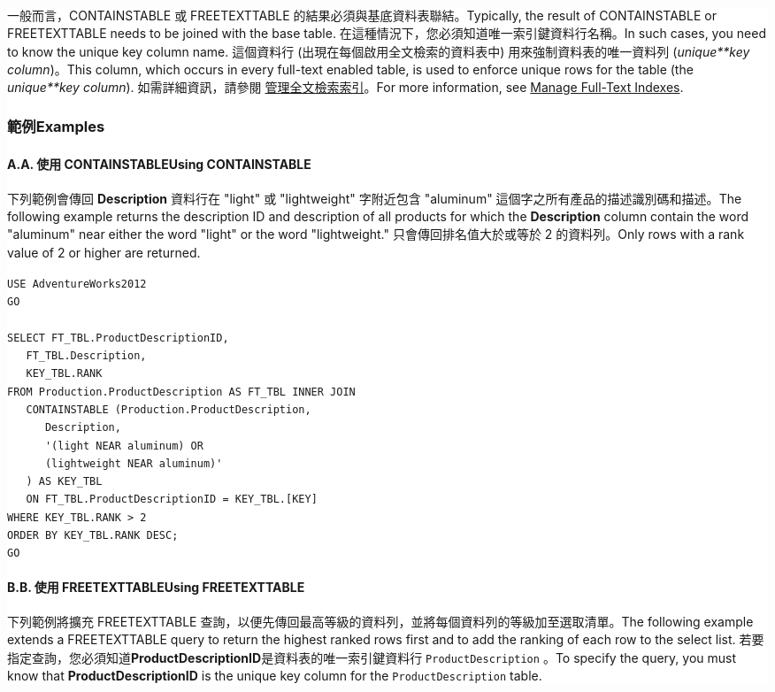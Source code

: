  <span data-ttu-id="540a9-152">一般而言，CONTAINSTABLE 或 FREETEXTTABLE 的結果必須與基底資料表聯結。</span><span class="sxs-lookup"><span data-stu-id="540a9-152">Typically, the result of CONTAINSTABLE or FREETEXTTABLE needs to be joined with the base table.</span></span> <span data-ttu-id="540a9-153">在這種情況下，您必須知道唯一索引鍵資料行名稱。</span><span class="sxs-lookup"><span data-stu-id="540a9-153">In such cases, you need to know the unique key column name.</span></span> <span data-ttu-id="540a9-154">這個資料行 (出現在每個啟用全文檢索的資料表中) 用來強制資料表的唯一資料列 (*unique\*\*key column*)。</span><span class="sxs-lookup"><span data-stu-id="540a9-154">This column, which occurs in every full-text enabled table, is used to enforce unique rows for the table (the *unique\*\*key column*).</span></span> <span data-ttu-id="540a9-155">如需詳細資訊，請參閱 [管理全文檢索索引](../indexes/indexes.md)。</span><span class="sxs-lookup"><span data-stu-id="540a9-155">For more information, see [Manage Full-Text Indexes](../indexes/indexes.md).</span></span>  
  
 
  
### <a name="examples"></a><span data-ttu-id="540a9-156">範例</span><span class="sxs-lookup"><span data-stu-id="540a9-156">Examples</span></span>  
  
#### <a name="a-using-containstable"></a><span data-ttu-id="540a9-157">A.</span><span class="sxs-lookup"><span data-stu-id="540a9-157">A.</span></span> <span data-ttu-id="540a9-158">使用 CONTAINSTABLE</span><span class="sxs-lookup"><span data-stu-id="540a9-158">Using CONTAINSTABLE</span></span>  
 <span data-ttu-id="540a9-159">下列範例會傳回 **Description** 資料行在 "light" 或 "lightweight" 字附近包含 "aluminum" 這個字之所有產品的描述識別碼和描述。</span><span class="sxs-lookup"><span data-stu-id="540a9-159">The following example returns the description ID and description of all products for which the **Description** column contain the word "aluminum" near either the word "light" or the word "lightweight."</span></span> <span data-ttu-id="540a9-160">只會傳回排名值大於或等於 2 的資料列。</span><span class="sxs-lookup"><span data-stu-id="540a9-160">Only rows with a rank value of 2 or higher are returned.</span></span>  
  
```  
USE AdventureWorks2012  
GO  
  
SELECT FT_TBL.ProductDescriptionID,  
   FT_TBL.Description,   
   KEY_TBL.RANK  
FROM Production.ProductDescription AS FT_TBL INNER JOIN  
   CONTAINSTABLE (Production.ProductDescription,  
      Description,   
      '(light NEAR aluminum) OR  
      (lightweight NEAR aluminum)'  
   ) AS KEY_TBL  
   ON FT_TBL.ProductDescriptionID = KEY_TBL.[KEY]  
WHERE KEY_TBL.RANK > 2  
ORDER BY KEY_TBL.RANK DESC;  
GO  
```  
  
#### <a name="b-using-freetexttable"></a><span data-ttu-id="540a9-161">B.</span><span class="sxs-lookup"><span data-stu-id="540a9-161">B.</span></span> <span data-ttu-id="540a9-162">使用 FREETEXTTABLE</span><span class="sxs-lookup"><span data-stu-id="540a9-162">Using FREETEXTTABLE</span></span>  
 <span data-ttu-id="540a9-163">下列範例將擴充 FREETEXTTABLE 查詢，以便先傳回最高等級的資料列，並將每個資料列的等級加至選取清單。</span><span class="sxs-lookup"><span data-stu-id="540a9-163">The following example extends a FREETEXTTABLE query to return the highest ranked rows first and to add the ranking of each row to the select list.</span></span> <span data-ttu-id="540a9-164">若要指定查詢，您必須知道**ProductDescriptionID**是資料表的唯一索引鍵資料行 `ProductDescription` 。</span><span class="sxs-lookup"><span data-stu-id="540a9-164">To specify the query, you must know that **ProductDescriptionID** is the unique key column for the `ProductDescription` table.</span></span>  
  